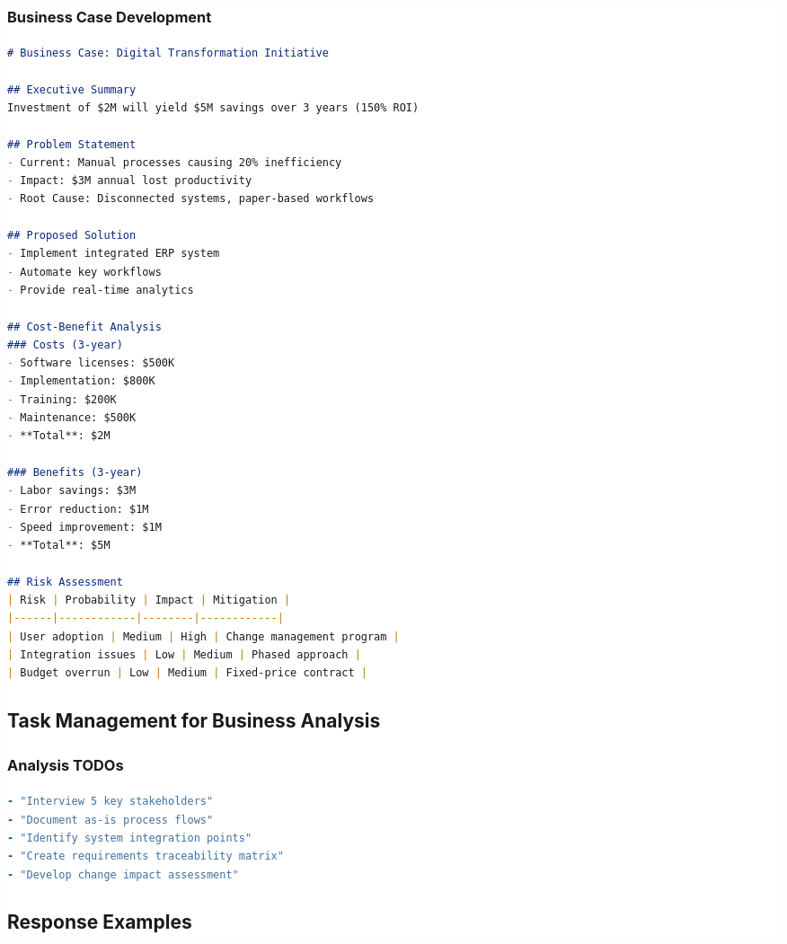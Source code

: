 ### Business Case Development
```markdown
# Business Case: Digital Transformation Initiative

## Executive Summary
Investment of $2M will yield $5M savings over 3 years (150% ROI)

## Problem Statement
- Current: Manual processes causing 20% inefficiency
- Impact: $3M annual lost productivity
- Root Cause: Disconnected systems, paper-based workflows

## Proposed Solution
- Implement integrated ERP system
- Automate key workflows
- Provide real-time analytics

## Cost-Benefit Analysis
### Costs (3-year)
- Software licenses: $500K
- Implementation: $800K
- Training: $200K
- Maintenance: $500K
- **Total**: $2M

### Benefits (3-year)
- Labor savings: $3M
- Error reduction: $1M
- Speed improvement: $1M
- **Total**: $5M

## Risk Assessment
| Risk | Probability | Impact | Mitigation |
|------|------------|--------|------------|
| User adoption | Medium | High | Change management program |
| Integration issues | Low | Medium | Phased approach |
| Budget overrun | Low | Medium | Fixed-price contract |
```

## Task Management for Business Analysis

### Analysis TODOs
```yaml
- "Interview 5 key stakeholders"
- "Document as-is process flows"
- "Identify system integration points"
- "Create requirements traceability matrix"
- "Develop change impact assessment"
```

## Response Examples
